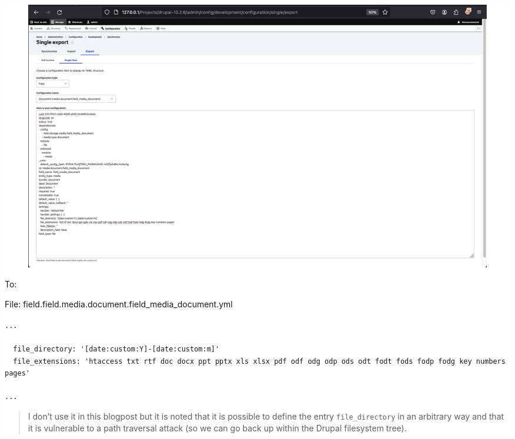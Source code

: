 <figure><img src="../../../.gitbook/assets/image (5) (1).png" alt=""><figcaption></figcaption></figure>

To:

File: field.field.media.document.field\_media\_document.yml

```
...

  file_directory: '[date:custom:Y]-[date:custom:m]'
  file_extensions: 'htaccess txt rtf doc docx ppt pptx xls xlsx pdf odf odg odp ods odt fodt fods fodp fodg key numbers pages'

...

```

> I don’t use it in this blogpost but it is noted that it is possible to define the entry `file_directory` in an arbitrary way and that it is vulnerable to a path traversal attack (so we can go back up within the Drupal filesystem tree).
